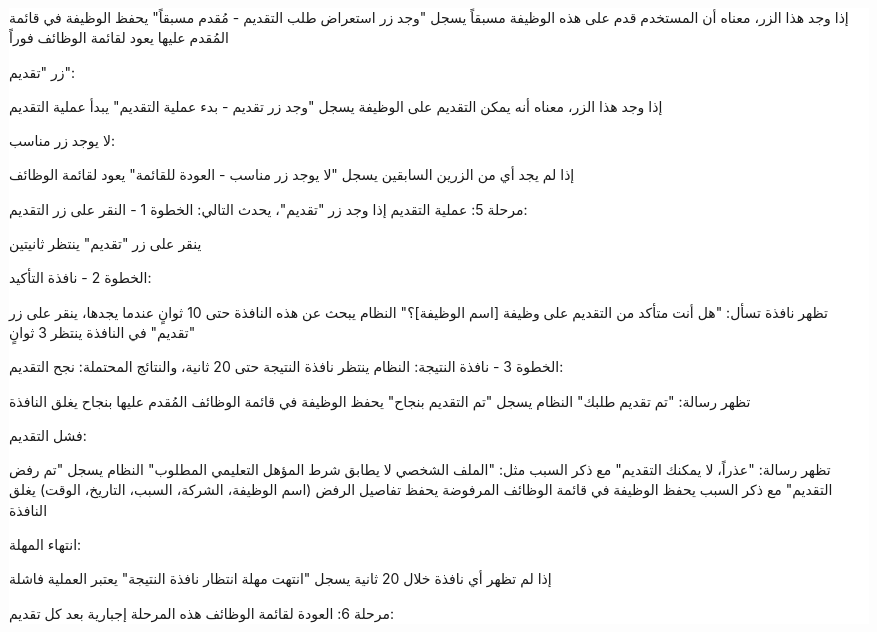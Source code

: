 إذا وجد هذا الزر، معناه أن المستخدم قدم على هذه الوظيفة مسبقاً
يسجل "وجد زر استعراض طلب التقديم - مُقدم مسبقاً"
يحفظ الوظيفة في قائمة المُقدم عليها
يعود لقائمة الوظائف فوراً

زر "تقديم":

إذا وجد هذا الزر، معناه أنه يمكن التقديم على الوظيفة
يسجل "وجد زر تقديم - بدء عملية التقديم"
يبدأ عملية التقديم

لا يوجد زر مناسب:

إذا لم يجد أي من الزرين السابقين
يسجل "لا يوجد زر مناسب - العودة للقائمة"
يعود لقائمة الوظائف

مرحلة 5: عملية التقديم
إذا وجد زر "تقديم"، يحدث التالي:
الخطوة 1 - النقر على زر التقديم:

ينقر على زر "تقديم"
ينتظر ثانيتين

الخطوة 2 - نافذة التأكيد:

تظهر نافذة تسأل: "هل أنت متأكد من التقديم على وظيفة [اسم الوظيفة]؟"
النظام يبحث عن هذه النافذة حتى 10 ثوانٍ
عندما يجدها، ينقر على زر "تقديم" في النافذة
ينتظر 3 ثوانٍ

الخطوة 3 - نافذة النتيجة:
النظام ينتظر نافذة النتيجة حتى 20 ثانية، والنتائج المحتملة:
نجح التقديم:

تظهر رسالة: "تم تقديم طلبك"
النظام يسجل "تم التقديم بنجاح"
يحفظ الوظيفة في قائمة الوظائف المُقدم عليها بنجاح
يغلق النافذة

فشل التقديم:

تظهر رسالة: "عذراً، لا يمكنك التقديم"
مع ذكر السبب مثل: "الملف الشخصي لا يطابق شرط المؤهل التعليمي المطلوب"
النظام يسجل "تم رفض التقديم" مع ذكر السبب
يحفظ الوظيفة في قائمة الوظائف المرفوضة
يحفظ تفاصيل الرفض (اسم الوظيفة، الشركة، السبب، التاريخ، الوقت)
يغلق النافذة

انتهاء المهلة:

إذا لم تظهر أي نافذة خلال 20 ثانية
يسجل "انتهت مهلة انتظار نافذة النتيجة"
يعتبر العملية فاشلة

مرحلة 6: العودة لقائمة الوظائف
هذه المرحلة إجبارية بعد كل تقديم:
